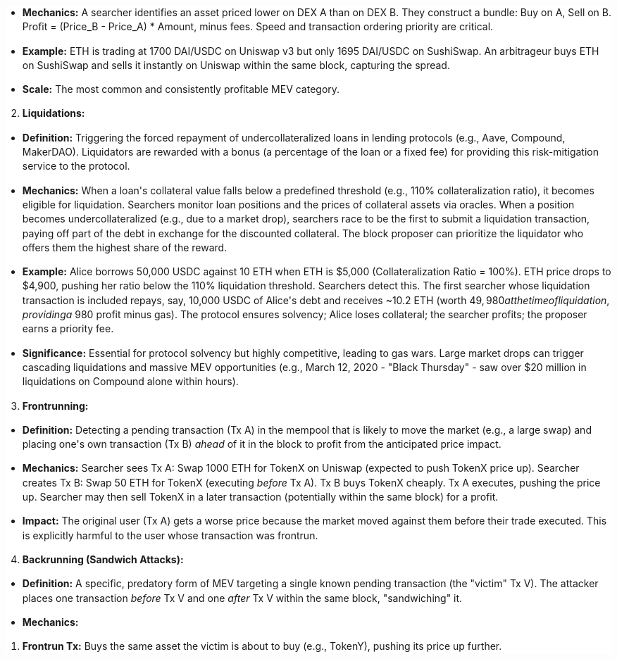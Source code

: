 *   **Mechanics:** A searcher identifies an asset priced lower on DEX A than on DEX B. They construct a bundle: Buy on A, Sell on B. Profit = (Price_B - Price_A) * Amount, minus fees. Speed and transaction ordering priority are critical.

*   **Example:** ETH is trading at 1700 DAI/USDC on Uniswap v3 but only 1695 DAI/USDC on SushiSwap. An arbitrageur buys ETH on SushiSwap and sells it instantly on Uniswap within the same block, capturing the spread.

*   **Scale:** The most common and consistently profitable MEV category.

2.  **Liquidations:**

*   **Definition:** Triggering the forced repayment of undercollateralized loans in lending protocols (e.g., Aave, Compound, MakerDAO). Liquidators are rewarded with a bonus (a percentage of the loan or a fixed fee) for providing this risk-mitigation service to the protocol.

*   **Mechanics:** When a loan's collateral value falls below a predefined threshold (e.g., 110% collateralization ratio), it becomes eligible for liquidation. Searchers monitor loan positions and the prices of collateral assets via oracles. When a position becomes undercollateralized (e.g., due to a market drop), searchers race to be the first to submit a liquidation transaction, paying off part of the debt in exchange for the discounted collateral. The block proposer can prioritize the liquidator who offers them the highest share of the reward.

*   **Example:** Alice borrows 50,000 USDC against 10 ETH when ETH is $5,000 (Collateralization Ratio = 100%). ETH price drops to $4,900, pushing her ratio below the 110% liquidation threshold. Searchers detect this. The first searcher whose liquidation transaction is included repays, say, 10,000 USDC of Alice's debt and receives ~10.2 ETH (worth $49,980 at the time of liquidation, providing a ~$980 profit minus gas). The protocol ensures solvency; Alice loses collateral; the searcher profits; the proposer earns a priority fee.

*   **Significance:** Essential for protocol solvency but highly competitive, leading to gas wars. Large market drops can trigger cascading liquidations and massive MEV opportunities (e.g., March 12, 2020 - "Black Thursday" - saw over $20 million in liquidations on Compound alone within hours).

3.  **Frontrunning:**

*   **Definition:** Detecting a pending transaction (Tx A) in the mempool that is likely to move the market (e.g., a large swap) and placing one's own transaction (Tx B) *ahead* of it in the block to profit from the anticipated price impact.

*   **Mechanics:** Searcher sees Tx A: Swap 1000 ETH for TokenX on Uniswap (expected to push TokenX price up). Searcher creates Tx B: Swap 50 ETH for TokenX (executing *before* Tx A). Tx B buys TokenX cheaply. Tx A executes, pushing the price up. Searcher may then sell TokenX in a later transaction (potentially within the same block) for a profit.

*   **Impact:** The original user (Tx A) gets a worse price because the market moved against them before their trade executed. This is explicitly harmful to the user whose transaction was frontrun.

4.  **Backrunning (Sandwich Attacks):**

*   **Definition:** A specific, predatory form of MEV targeting a single known pending transaction (the "victim" Tx V). The attacker places one transaction *before* Tx V and one *after* Tx V within the same block, "sandwiching" it.

*   **Mechanics:**

1.  **Frontrun Tx:** Buys the same asset the victim is about to buy (e.g., TokenY), pushing its price up further.
